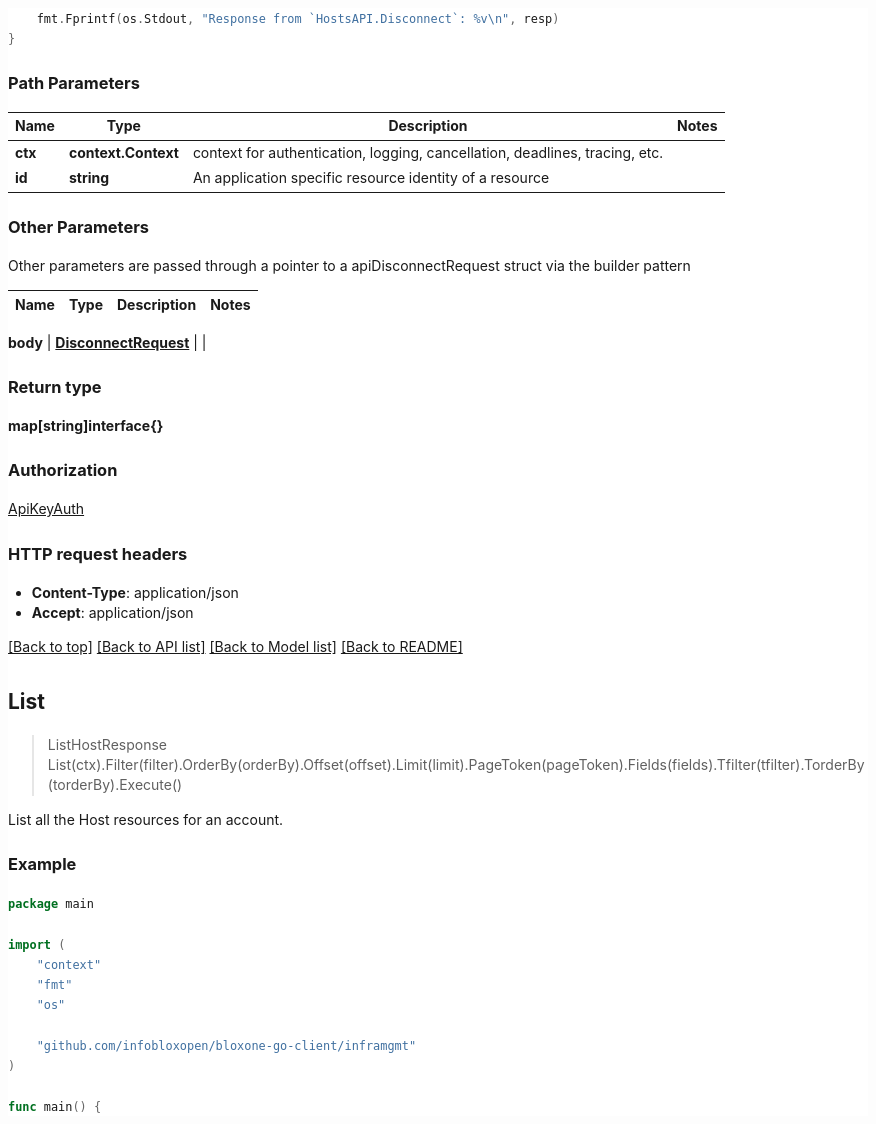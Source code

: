```go
	fmt.Fprintf(os.Stdout, "Response from `HostsAPI.Disconnect`: %v\n", resp)
}
```

### Path Parameters


Name | Type | Description  | Notes
------------- | ------------- | ------------- | -------------
**ctx** | **context.Context** | context for authentication, logging, cancellation, deadlines, tracing, etc.
**id** | **string** | An application specific resource identity of a resource | 

### Other Parameters

Other parameters are passed through a pointer to a apiDisconnectRequest struct via the builder pattern


Name | Type | Description  | Notes
------------- | ------------- | ------------- | -------------

 **body** | [**DisconnectRequest**](DisconnectRequest.md) |  | 

### Return type

**map[string]interface{}**

### Authorization

[ApiKeyAuth](../README.md#ApiKeyAuth)

### HTTP request headers

- **Content-Type**: application/json
- **Accept**: application/json

[[Back to top]](#) [[Back to API list]](../README.md#documentation-for-api-endpoints)
[[Back to Model list]](../README.md#documentation-for-models)
[[Back to README]](../README.md)


## List

> ListHostResponse List(ctx).Filter(filter).OrderBy(orderBy).Offset(offset).Limit(limit).PageToken(pageToken).Fields(fields).Tfilter(tfilter).TorderBy(torderBy).Execute()

List all the Host resources for an account.

### Example

```go
package main

import (
	"context"
	"fmt"
	"os"

	"github.com/infobloxopen/bloxone-go-client/inframgmt"
)

func main() {
```